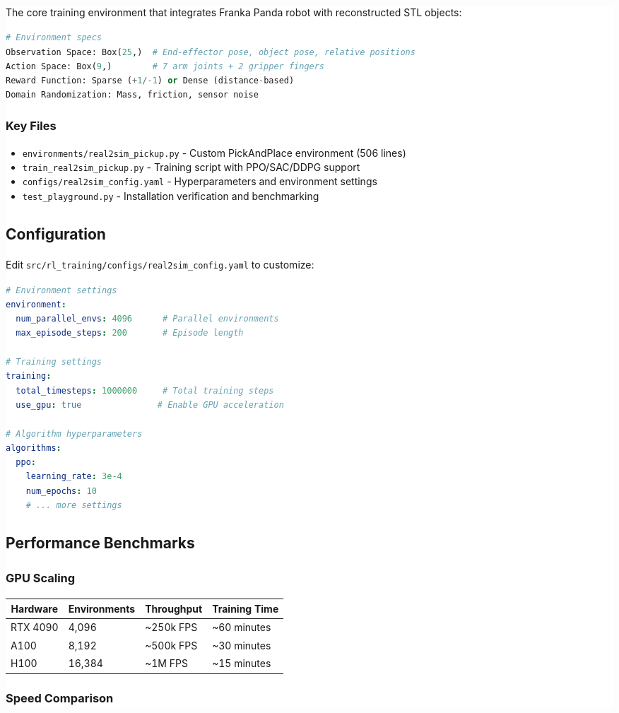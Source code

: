 The core training environment that integrates Franka Panda robot with reconstructed STL objects:

```python
# Environment specs
Observation Space: Box(25,)  # End-effector pose, object pose, relative positions
Action Space: Box(9,)        # 7 arm joints + 2 gripper fingers
Reward Function: Sparse (+1/-1) or Dense (distance-based)
Domain Randomization: Mass, friction, sensor noise
```

### Key Files

- `environments/real2sim_pickup.py` - Custom PickAndPlace environment (506 lines)
- `train_real2sim_pickup.py` - Training script with PPO/SAC/DDPG support
- `configs/real2sim_config.yaml` - Hyperparameters and environment settings
- `test_playground.py` - Installation verification and benchmarking

## Configuration

Edit `src/rl_training/configs/real2sim_config.yaml` to customize:

```yaml
# Environment settings
environment:
  num_parallel_envs: 4096      # Parallel environments
  max_episode_steps: 200       # Episode length
  
# Training settings  
training:
  total_timesteps: 1000000     # Total training steps
  use_gpu: true               # Enable GPU acceleration
  
# Algorithm hyperparameters
algorithms:
  ppo:
    learning_rate: 3e-4
    num_epochs: 10
    # ... more settings
```

## Performance Benchmarks

### GPU Scaling

| Hardware | Environments | Throughput | Training Time |
|----------|-------------|------------|---------------|
| RTX 4090 | 4,096       | ~250k FPS  | ~60 minutes   |
| A100     | 8,192       | ~500k FPS  | ~30 minutes   |
| H100     | 16,384      | ~1M FPS    | ~15 minutes   |

### Speed Comparison
